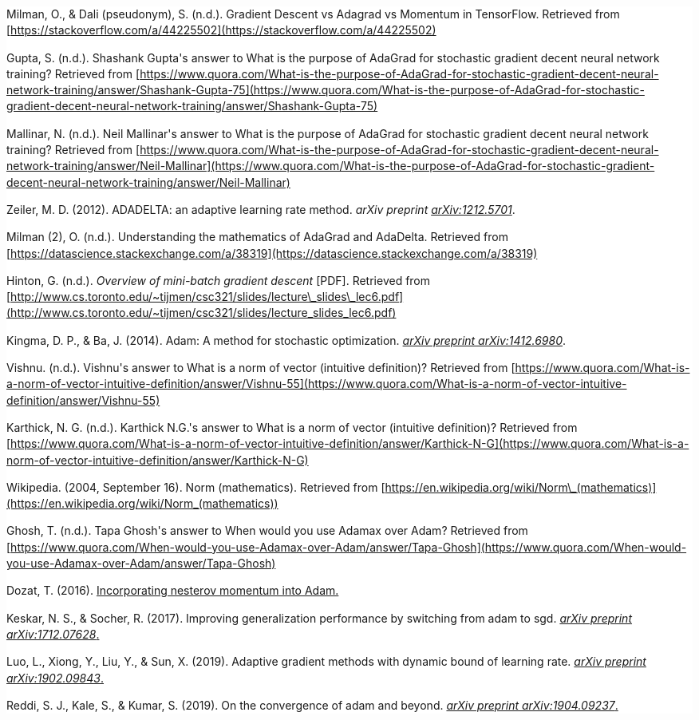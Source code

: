 Milman, O., & Dali (pseudonym), S. (n.d.). Gradient Descent vs Adagrad vs Momentum in TensorFlow. Retrieved from [https://stackoverflow.com/a/44225502](https://stackoverflow.com/a/44225502)

Gupta, S. (n.d.). Shashank Gupta's answer to What is the purpose of AdaGrad for stochastic gradient decent neural network training? Retrieved from [https://www.quora.com/What-is-the-purpose-of-AdaGrad-for-stochastic-gradient-decent-neural-network-training/answer/Shashank-Gupta-75](https://www.quora.com/What-is-the-purpose-of-AdaGrad-for-stochastic-gradient-decent-neural-network-training/answer/Shashank-Gupta-75)

Mallinar, N. (n.d.). Neil Mallinar's answer to What is the purpose of AdaGrad for stochastic gradient decent neural network training? Retrieved from [https://www.quora.com/What-is-the-purpose-of-AdaGrad-for-stochastic-gradient-decent-neural-network-training/answer/Neil-Mallinar](https://www.quora.com/What-is-the-purpose-of-AdaGrad-for-stochastic-gradient-decent-neural-network-training/answer/Neil-Mallinar)

Zeiler, M. D. (2012). ADADELTA: an adaptive learning rate method. _arXiv preprint [arXiv:1212.5701](https://arxiv.org/abs/1212.5701)_.

Milman (2), O. (n.d.). Understanding the mathematics of AdaGrad and AdaDelta. Retrieved from [https://datascience.stackexchange.com/a/38319](https://datascience.stackexchange.com/a/38319)

Hinton, G. (n.d.). _Overview of mini-batch gradient descent_ \[PDF\]. Retrieved from [http://www.cs.toronto.edu/~tijmen/csc321/slides/lecture\_slides\_lec6.pdf](http://www.cs.toronto.edu/~tijmen/csc321/slides/lecture_slides_lec6.pdf)

Kingma, D. P., & Ba, J. (2014). Adam: A method for stochastic optimization. _[arXiv preprint arXiv:1412.6980](https://arxiv.org/abs/1412.6980)_.

Vishnu. (n.d.). Vishnu's answer to What is a norm of vector (intuitive definition)? Retrieved from [https://www.quora.com/What-is-a-norm-of-vector-intuitive-definition/answer/Vishnu-55](https://www.quora.com/What-is-a-norm-of-vector-intuitive-definition/answer/Vishnu-55)

Karthick, N. G. (n.d.). Karthick N.G.'s answer to What is a norm of vector (intuitive definition)? Retrieved from [https://www.quora.com/What-is-a-norm-of-vector-intuitive-definition/answer/Karthick-N-G](https://www.quora.com/What-is-a-norm-of-vector-intuitive-definition/answer/Karthick-N-G)

Wikipedia. (2004, September 16). Norm (mathematics). Retrieved from [https://en.wikipedia.org/wiki/Norm\_(mathematics)](https://en.wikipedia.org/wiki/Norm_(mathematics))

Ghosh, T. (n.d.). Tapa Ghosh's answer to When would you use Adamax over Adam? Retrieved from [https://www.quora.com/When-would-you-use-Adamax-over-Adam/answer/Tapa-Ghosh](https://www.quora.com/When-would-you-use-Adamax-over-Adam/answer/Tapa-Ghosh)

Dozat, T. (2016). [Incorporating nesterov momentum into Adam.](https://openreview.net/forum?id=OM0jvwB8jIp57ZJjtNEZ)

Keskar, N. S., & Socher, R. (2017). Improving generalization performance by switching from adam to sgd. _[arXiv preprint arXiv:1712.07628](https://arxiv.org/abs/1712.07628)_[.](https://arxiv.org/abs/1712.07628)

Luo, L., Xiong, Y., Liu, Y., & Sun, X. (2019). Adaptive gradient methods with dynamic bound of learning rate. _[arXiv preprint arXiv:1902.09843](https://arxiv.org/abs/1902.09843)_[.](https://arxiv.org/abs/1902.09843)

Reddi, S. J., Kale, S., & Kumar, S. (2019). On the convergence of adam and beyond. _[arXiv preprint arXiv:1904.09237](https://arxiv.org/pdf/1904.09237.pdf)_[.](https://arxiv.org/pdf/1904.09237.pdf)
